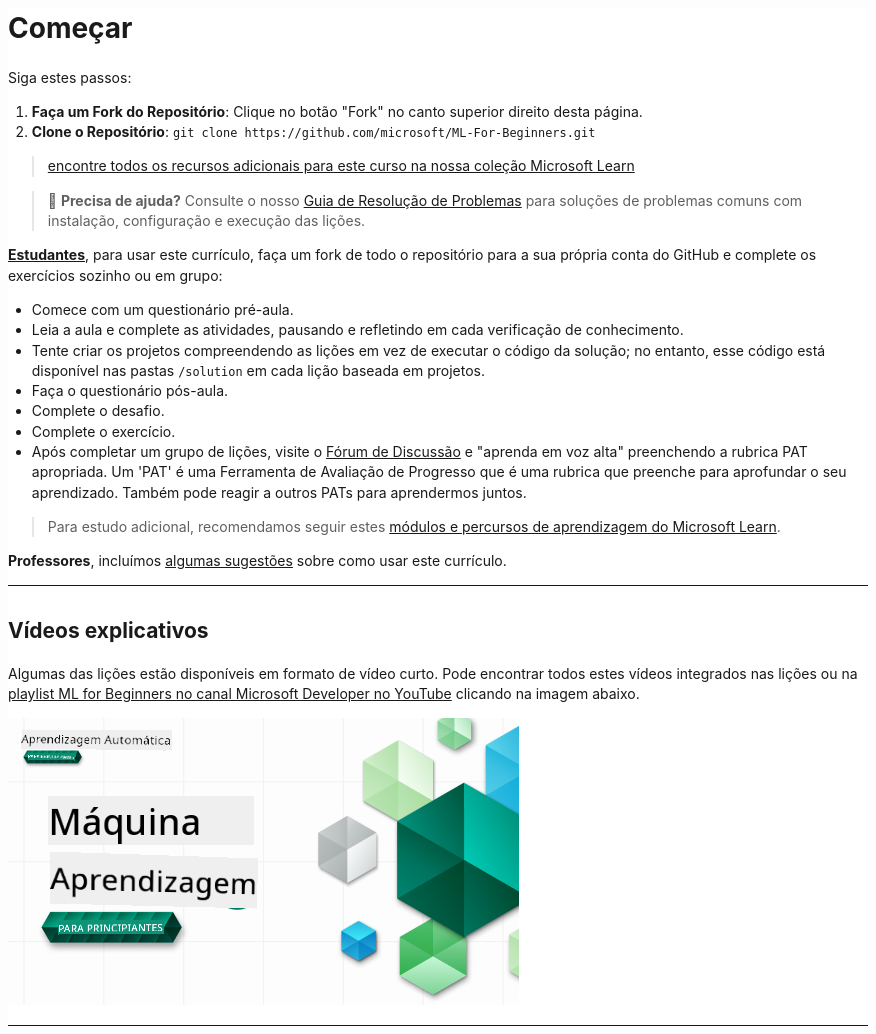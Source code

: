 # Começar

Siga estes passos:  
1. **Faça um Fork do Repositório**: Clique no botão "Fork" no canto superior direito desta página.  
2. **Clone o Repositório**: `git clone https://github.com/microsoft/ML-For-Beginners.git`  

> [encontre todos os recursos adicionais para este curso na nossa coleção Microsoft Learn](https://learn.microsoft.com/en-us/collections/qrqzamz1nn2wx3?WT.mc_id=academic-77952-bethanycheum)  

> 🔧 **Precisa de ajuda?** Consulte o nosso [Guia de Resolução de Problemas](TROUBLESHOOTING.md) para soluções de problemas comuns com instalação, configuração e execução das lições.  

**[Estudantes](https://aka.ms/student-page)**, para usar este currículo, faça um fork de todo o repositório para a sua própria conta do GitHub e complete os exercícios sozinho ou em grupo:  

- Comece com um questionário pré-aula.  
- Leia a aula e complete as atividades, pausando e refletindo em cada verificação de conhecimento.  
- Tente criar os projetos compreendendo as lições em vez de executar o código da solução; no entanto, esse código está disponível nas pastas `/solution` em cada lição baseada em projetos.  
- Faça o questionário pós-aula.  
- Complete o desafio.  
- Complete o exercício.  
- Após completar um grupo de lições, visite o [Fórum de Discussão](https://github.com/microsoft/ML-For-Beginners/discussions) e "aprenda em voz alta" preenchendo a rubrica PAT apropriada. Um 'PAT' é uma Ferramenta de Avaliação de Progresso que é uma rubrica que preenche para aprofundar o seu aprendizado. Também pode reagir a outros PATs para aprendermos juntos.  

> Para estudo adicional, recomendamos seguir estes [módulos e percursos de aprendizagem do Microsoft Learn](https://docs.microsoft.com/en-us/users/jenlooper-2911/collections/k7o7tg1gp306q4?WT.mc_id=academic-77952-leestott).  

**Professores**, incluímos [algumas sugestões](for-teachers.md) sobre como usar este currículo.  

---

## Vídeos explicativos

Algumas das lições estão disponíveis em formato de vídeo curto. Pode encontrar todos estes vídeos integrados nas lições ou na [playlist ML for Beginners no canal Microsoft Developer no YouTube](https://aka.ms/ml-beginners-videos) clicando na imagem abaixo.  

[![Banner ML para iniciantes](../../translated_images/ml-for-beginners-video-banner.63f694a100034bc6251134294459696e070a3a9a04632e9fe6a24aa0de4a7384.pt.png)](https://aka.ms/ml-beginners-videos)  

---